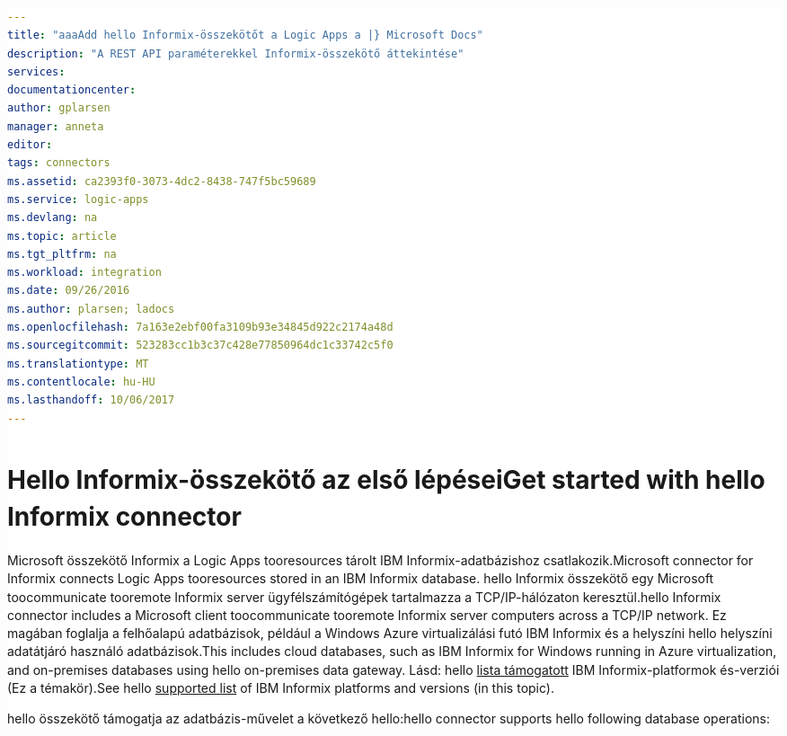 ```yaml
---
title: "aaaAdd hello Informix-összekötőt a Logic Apps a |} Microsoft Docs"
description: "A REST API paraméterekkel Informix-összekötő áttekintése"
services: 
documentationcenter: 
author: gplarsen
manager: anneta
editor: 
tags: connectors
ms.assetid: ca2393f0-3073-4dc2-8438-747f5bc59689
ms.service: logic-apps
ms.devlang: na
ms.topic: article
ms.tgt_pltfrm: na
ms.workload: integration
ms.date: 09/26/2016
ms.author: plarsen; ladocs
ms.openlocfilehash: 7a163e2ebf00fa3109b93e34845d922c2174a48d
ms.sourcegitcommit: 523283cc1b3c37c428e77850964dc1c33742c5f0
ms.translationtype: MT
ms.contentlocale: hu-HU
ms.lasthandoff: 10/06/2017
---
```

# <a name="get-started-with-hello-informix-connector"></a><span data-ttu-id="e0e9e-103">Hello Informix-összekötő az első lépései</span><span class="sxs-lookup"><span data-stu-id="e0e9e-103">Get started with hello Informix connector</span></span>
<span data-ttu-id="e0e9e-104">Microsoft összekötő Informix a Logic Apps tooresources tárolt IBM Informix-adatbázishoz csatlakozik.</span><span class="sxs-lookup"><span data-stu-id="e0e9e-104">Microsoft connector for Informix connects Logic Apps tooresources stored in an IBM Informix database.</span></span> <span data-ttu-id="e0e9e-105">hello Informix összekötő egy Microsoft toocommunicate tooremote Informix server ügyfélszámítógépek tartalmazza a TCP/IP-hálózaton keresztül.</span><span class="sxs-lookup"><span data-stu-id="e0e9e-105">hello Informix connector includes a Microsoft client toocommunicate tooremote Informix server computers across a TCP/IP network.</span></span> <span data-ttu-id="e0e9e-106">Ez magában foglalja a felhőalapú adatbázisok, például a Windows Azure virtualizálási futó IBM Informix és a helyszíni hello helyszíni adatátjáró használó adatbázisok.</span><span class="sxs-lookup"><span data-stu-id="e0e9e-106">This includes cloud databases, such as IBM Informix for Windows running in Azure virtualization, and on-premises databases using hello on-premises data gateway.</span></span> <span data-ttu-id="e0e9e-107">Lásd: hello [lista támogatott](connectors-create-api-informix.md#supported-informix-platforms-and-versions) IBM Informix-platformok és-verziói (Ez a témakör).</span><span class="sxs-lookup"><span data-stu-id="e0e9e-107">See hello [supported list](connectors-create-api-informix.md#supported-informix-platforms-and-versions) of IBM Informix platforms and versions (in this topic).</span></span>

<span data-ttu-id="e0e9e-108">hello összekötő támogatja az adatbázis-művelet a következő hello:</span><span class="sxs-lookup"><span data-stu-id="e0e9e-108">hello connector supports hello following database operations:</span></span>
